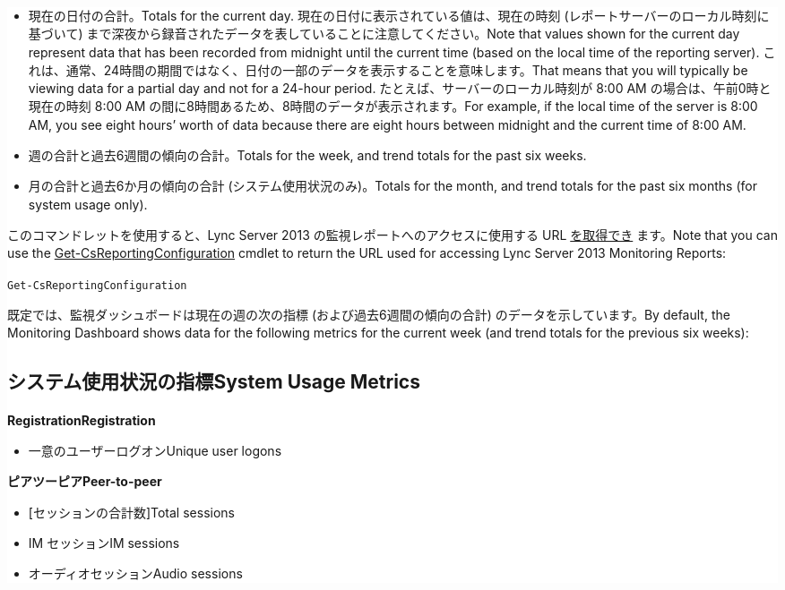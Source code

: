   - <span data-ttu-id="f3a39-107">現在の日付の合計。</span><span class="sxs-lookup"><span data-stu-id="f3a39-107">Totals for the current day.</span></span> <span data-ttu-id="f3a39-108">現在の日付に表示されている値は、現在の時刻 (レポートサーバーのローカル時刻に基づいて) まで深夜から録音されたデータを表していることに注意してください。</span><span class="sxs-lookup"><span data-stu-id="f3a39-108">Note that values shown for the current day represent data that has been recorded from midnight until the current time (based on the local time of the reporting server).</span></span> <span data-ttu-id="f3a39-109">これは、通常、24時間の期間ではなく、日付の一部のデータを表示することを意味します。</span><span class="sxs-lookup"><span data-stu-id="f3a39-109">That means that you will typically be viewing data for a partial day and not for a 24-hour period.</span></span> <span data-ttu-id="f3a39-110">たとえば、サーバーのローカル時刻が 8:00 AM の場合は、午前0時と現在の時刻 8:00 AM の間に8時間あるため、8時間のデータが表示されます。</span><span class="sxs-lookup"><span data-stu-id="f3a39-110">For example, if the local time of the server is 8:00 AM, you see eight hours’ worth of data because there are eight hours between midnight and the current time of 8:00 AM.</span></span>

  - <span data-ttu-id="f3a39-111">週の合計と過去6週間の傾向の合計。</span><span class="sxs-lookup"><span data-stu-id="f3a39-111">Totals for the week, and trend totals for the past six weeks.</span></span>

  - <span data-ttu-id="f3a39-112">月の合計と過去6か月の傾向の合計 (システム使用状況のみ)。</span><span class="sxs-lookup"><span data-stu-id="f3a39-112">Totals for the month, and trend totals for the past six months (for system usage only).</span></span>

<span data-ttu-id="f3a39-113">このコマンドレットを使用すると、Lync Server 2013 の監視レポートへのアクセスに使用する URL [を取得でき](https://docs.microsoft.com/powershell/module/skype/Get-CsReportingConfiguration) ます。</span><span class="sxs-lookup"><span data-stu-id="f3a39-113">Note that you can use the [Get-CsReportingConfiguration](https://docs.microsoft.com/powershell/module/skype/Get-CsReportingConfiguration) cmdlet to return the URL used for accessing Lync Server 2013 Monitoring Reports:</span></span>

    Get-CsReportingConfiguration

<span data-ttu-id="f3a39-114">既定では、監視ダッシュボードは現在の週の次の指標 (および過去6週間の傾向の合計) のデータを示しています。</span><span class="sxs-lookup"><span data-stu-id="f3a39-114">By default, the Monitoring Dashboard shows data for the following metrics for the current week (and trend totals for the previous six weeks):</span></span>

<div>

## <a name="system-usage-metrics"></a><span data-ttu-id="f3a39-115">システム使用状況の指標</span><span class="sxs-lookup"><span data-stu-id="f3a39-115">System Usage Metrics</span></span>

<span data-ttu-id="f3a39-116">**Registration**</span><span class="sxs-lookup"><span data-stu-id="f3a39-116">**Registration**</span></span>

  - <span data-ttu-id="f3a39-117">一意のユーザーログオン</span><span class="sxs-lookup"><span data-stu-id="f3a39-117">Unique user logons</span></span>

<span data-ttu-id="f3a39-118">**ピアツーピア**</span><span class="sxs-lookup"><span data-stu-id="f3a39-118">**Peer-to-peer**</span></span>

  - <span data-ttu-id="f3a39-119">[セッションの合計数]</span><span class="sxs-lookup"><span data-stu-id="f3a39-119">Total sessions</span></span>

  - <span data-ttu-id="f3a39-120">IM セッション</span><span class="sxs-lookup"><span data-stu-id="f3a39-120">IM sessions</span></span>

  - <span data-ttu-id="f3a39-121">オーディオセッション</span><span class="sxs-lookup"><span data-stu-id="f3a39-121">Audio sessions</span></span>

